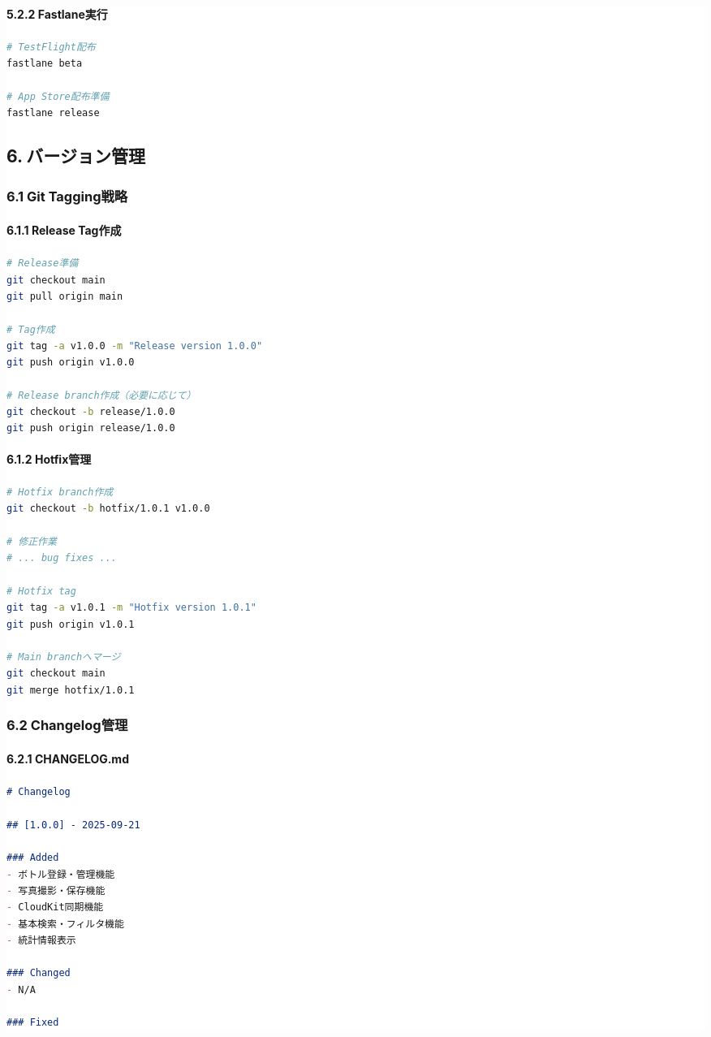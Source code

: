 #### 5.2.2 Fastlane実行
```bash
# TestFlight配布
fastlane beta

# App Store配布準備
fastlane release
```

## 6. バージョン管理

### 6.1 Git Tagging戦略

#### 6.1.1 Release Tag作成
```bash
# Release準備
git checkout main
git pull origin main

# Tag作成
git tag -a v1.0.0 -m "Release version 1.0.0"
git push origin v1.0.0

# Release branch作成（必要に応じて）
git checkout -b release/1.0.0
git push origin release/1.0.0
```

#### 6.1.2 Hotfix管理
```bash
# Hotfix branch作成
git checkout -b hotfix/1.0.1 v1.0.0

# 修正作業
# ... bug fixes ...

# Hotfix tag
git tag -a v1.0.1 -m "Hotfix version 1.0.1"
git push origin v1.0.1

# Main branchへマージ
git checkout main
git merge hotfix/1.0.1
```

### 6.2 Changelog管理

#### 6.2.1 CHANGELOG.md
```markdown
# Changelog

## [1.0.0] - 2025-09-21

### Added
- ボトル登録・管理機能
- 写真撮影・保存機能
- CloudKit同期機能
- 基本検索・フィルタ機能
- 統計情報表示

### Changed
- N/A

### Fixed
```